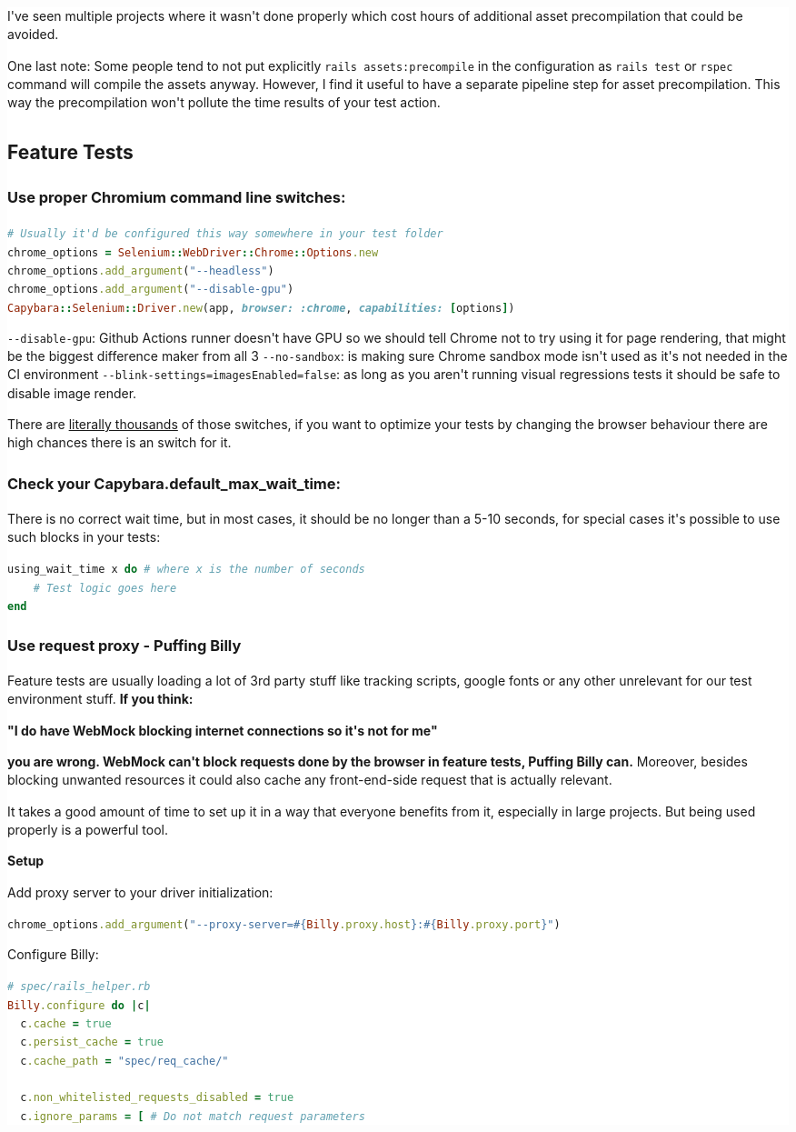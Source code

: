I've seen multiple projects where it wasn't done properly which cost hours of additional asset precompilation that could be avoided.

One last note: Some people tend to not put explicitly `rails assets:precompile` in the configuration as `rails test` or `rspec` command will compile the assets anyway. However, I find it useful to have a separate pipeline step for asset precompilation. This way the precompilation won't pollute the time results of your test action.

## Feature Tests
### Use proper Chromium command line switches:
```ruby
# Usually it'd be configured this way somewhere in your test folder
chrome_options = Selenium::WebDriver::Chrome::Options.new
chrome_options.add_argument("--headless")
chrome_options.add_argument("--disable-gpu")
Capybara::Selenium::Driver.new(app, browser: :chrome, capabilities: [options])
```
`--disable-gpu`: Github Actions runner doesn't have GPU so we should tell Chrome not to try using it for page rendering, that might be the biggest difference maker from all 3
`--no-sandbox`: is making sure Chrome sandbox mode isn't used as it's not needed in the CI environment
`--blink-settings=imagesEnabled=false`: as long as you aren't running visual regressions tests it should be safe to disable image render.

There are [literally thousands](https://peter.sh/experiments/chromium-command-line-switches/) of those switches, if you want to optimize your tests by changing the browser behaviour there are high chances there is an switch for it.

### Check your Capybara.default_max_wait_time:
There is no correct wait time, but in most cases, it should be no longer than a 5-10 seconds, for special cases it's possible to use such blocks in your tests:
```ruby
using_wait_time x do # where x is the number of seconds
	# Test logic goes here
end
```

### Use request proxy - Puffing Billy
Feature tests are usually loading a lot of 3rd party stuff like tracking scripts, google fonts or any other unrelevant for our test environment stuff. **If you think:**

**"I do have WebMock blocking internet connections so it's not for me"**

**you are wrong. WebMock can't block requests done by the browser in feature tests, Puffing Billy can.** Moreover, besides blocking unwanted resources it could also cache any front-end-side request that is actually relevant.

It takes a good amount of time to set up it in a way that everyone benefits from it, especially in large projects. But being used properly is a powerful tool.

**Setup**

Add proxy server to your driver initialization:
```ruby
chrome_options.add_argument("--proxy-server=#{Billy.proxy.host}:#{Billy.proxy.port}")
```
Configure Billy:
```ruby
# spec/rails_helper.rb
Billy.configure do |c|
  c.cache = true
  c.persist_cache = true
  c.cache_path = "spec/req_cache/"

  c.non_whitelisted_requests_disabled = true
  c.ignore_params = [ # Do not match request parameters
```
